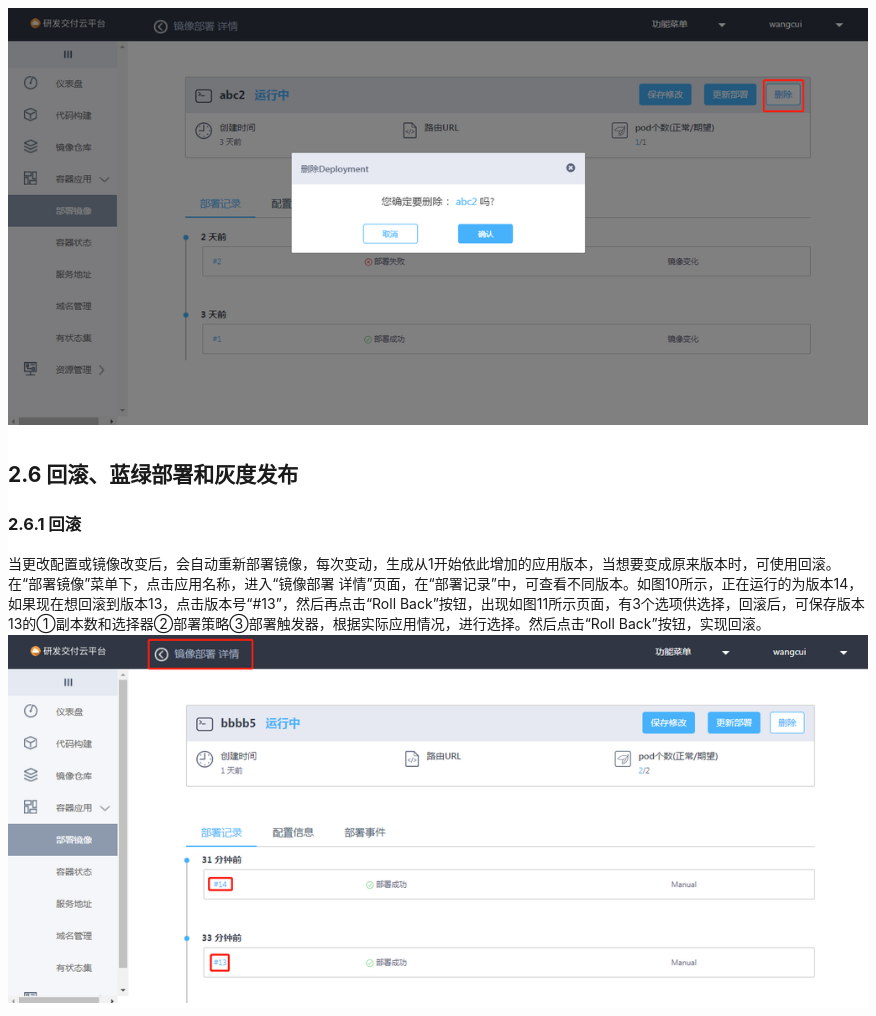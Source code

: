 ![图9](/part2/figures/Figure9.png '图9')

## 2.6 回滚、蓝绿部署和灰度发布
### 2.6.1 回滚
当更改配置或镜像改变后，会自动重新部署镜像，每次变动，生成从1开始依此增加的应用版本，当想要变成原来版本时，可使用回滚。  
在“部署镜像”菜单下，点击应用名称，进入“镜像部署 详情”页面，在“部署记录”中，可查看不同版本。如图10所示，正在运行的为版本14，如果现在想回滚到版本13，点击版本号“#13”，然后再点击“Roll Back”按钮，出现如图11所示页面，有3个选项供选择，回滚后，可保存版本13的①副本数和选择器②部署策略③部署触发器，根据实际应用情况，进行选择。然后点击“Roll Back”按钮，实现回滚。  
![图10](/part2/figures/Figure10.png '图10')  